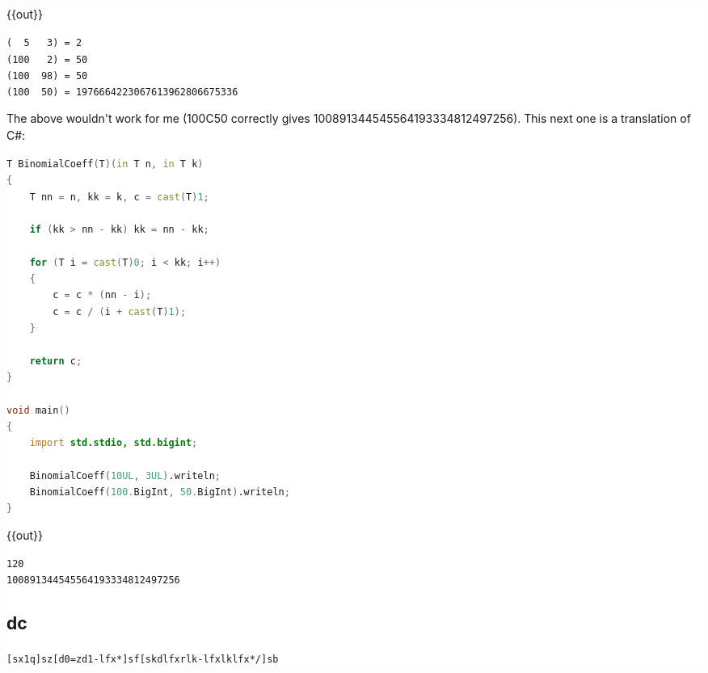 ```d
```

{{out}}

```txt
(  5   3) = 2
(100   2) = 50
(100  98) = 50
(100  50) = 1976664223067613962806675336
```


The above wouldn't work for me (100C50 correctly gives 100891344545564193334812497256). This next one is a translation of C#:

```d
T BinomialCoeff(T)(in T n, in T k)
{
    T nn = n, kk = k, c = cast(T)1;

    if (kk > nn - kk) kk = nn - kk;

    for (T i = cast(T)0; i < kk; i++)
    {
        c = c * (nn - i);
        c = c / (i + cast(T)1);
    }

    return c;
}

void main()
{
    import std.stdio, std.bigint;

    BinomialCoeff(10UL, 3UL).writeln;
    BinomialCoeff(100.BigInt, 50.BigInt).writeln;
}
```

{{out}}

```txt
120
100891344545564193334812497256
```



## dc


```dc
[sx1q]sz[d0=zd1-lfx*]sf[skdlfxrlk-lfxlklfx*/]sb
```


